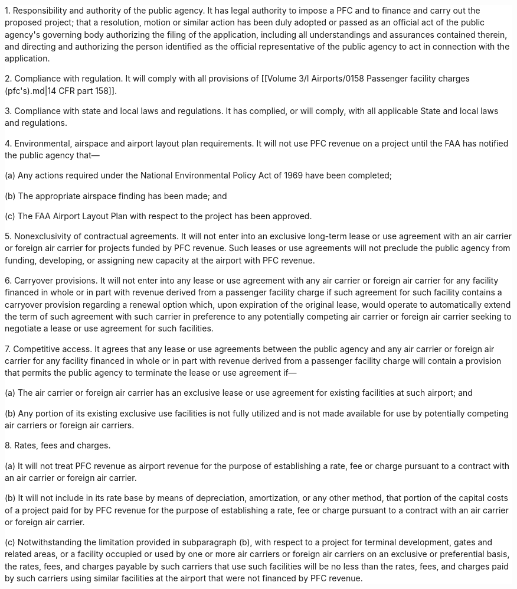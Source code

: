 1\. Responsibility and authority of the public agency. It has legal authority to impose a PFC and to finance and carry out the proposed project; that a resolution, motion or similar action has been duly adopted or passed as an official act of the public agency's governing body authorizing the filing of the application, including all understandings and assurances contained therein, and directing and authorizing the person identified as the official representative of the public agency to act in connection with the application.

2\. Compliance with regulation. It will comply with all provisions of [[Volume 3/I Airports/0158 Passenger facility charges (pfc's).md|14 CFR part 158]].

3\. Compliance with state and local laws and regulations. It has complied, or will comply, with all applicable State and local laws and regulations.

4\. Environmental, airspace and airport layout plan requirements. It will not use PFC revenue on a project until the FAA has notified the public agency that—

\(a\) Any actions required under the National Environmental Policy Act of 1969 have been completed;

\(b\) The appropriate airspace finding has been made; and

\(c\) The FAA Airport Layout Plan with respect to the project has been approved.

5\. Nonexclusivity of contractual agreements. It will not enter into an exclusive long-term lease or use agreement with an air carrier or foreign air carrier for projects funded by PFC revenue. Such leases or use agreements will not preclude the public agency from funding, developing, or assigning new capacity at the airport with PFC revenue.

6\. Carryover provisions. It will not enter into any lease or use agreement with any air carrier or foreign air carrier for any facility financed in whole or in part with revenue derived from a passenger facility charge if such agreement for such facility contains a carryover provision regarding a renewal option which, upon expiration of the original lease, would operate to automatically extend the term of such agreement with such carrier in preference to any potentially competing air carrier or foreign air carrier seeking to negotiate a lease or use agreement for such facilities.

7\. Competitive access. It agrees that any lease or use agreements between the public agency and any air carrier or foreign air carrier for any facility financed in whole or in part with revenue derived from a passenger facility charge will contain a provision that permits the public agency to terminate the lease or use agreement if—

\(a\) The air carrier or foreign air carrier has an exclusive lease or use agreement for existing facilities at such airport; and

\(b\) Any portion of its existing exclusive use facilities is not fully utilized and is not made available for use by potentially competing air carriers or foreign air carriers.

8\. Rates, fees and charges.

\(a\) It will not treat PFC revenue as airport revenue for the purpose of establishing a rate, fee or charge pursuant to a contract with an air carrier or foreign air carrier.

\(b\) It will not include in its rate base by means of depreciation, amortization, or any other method, that portion of the capital costs of a project paid for by PFC revenue for the purpose of establishing a rate, fee or charge pursuant to a contract with an air carrier or foreign air carrier.

\(c\) Notwithstanding the limitation provided in subparagraph (b), with respect to a project for terminal development, gates and related areas, or a facility occupied or used by one or more air carriers or foreign air carriers on an exclusive or preferential basis, the rates, fees, and charges payable by such carriers that use such facilities will be no less than the rates, fees, and charges paid by such carriers using similar facilities at the airport that were not financed by PFC revenue.

